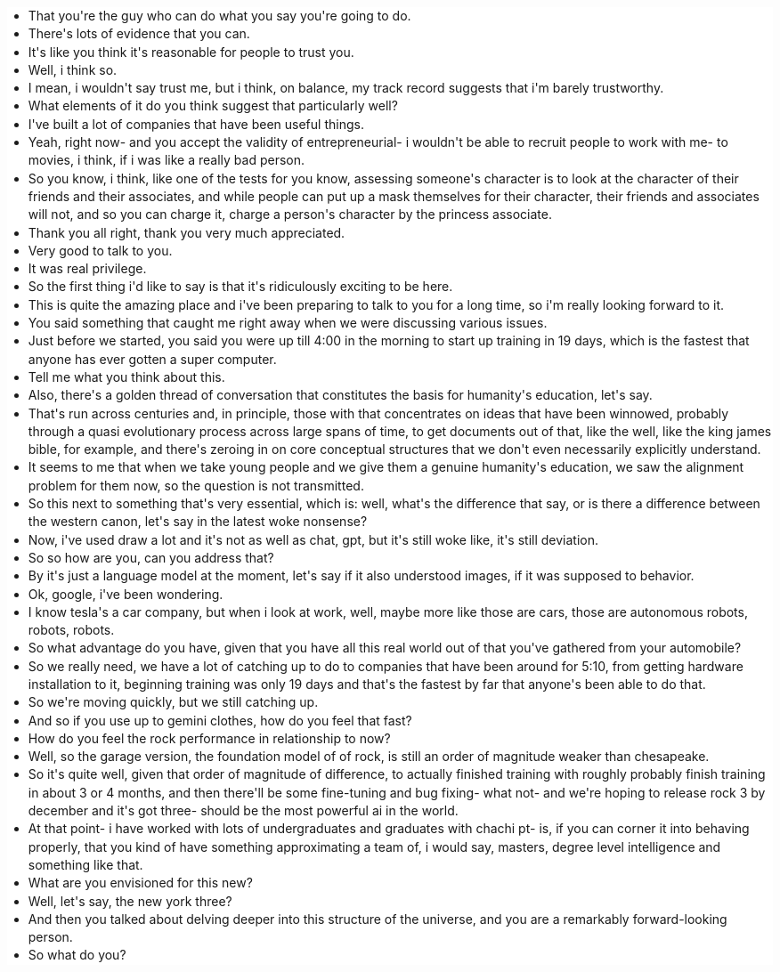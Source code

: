 - That you're the guy who can do what you say you're going to do.
- There's lots of evidence that you can.
- It's like you think it's reasonable for people to trust you.
- Well, i think so.
- I mean, i wouldn't say trust me, but i think, on balance, my track record suggests that i'm barely trustworthy.
- What elements of it do you think suggest that particularly well?
- I've built a lot of companies that have been useful things.
- Yeah, right now- and you accept the validity of entrepreneurial- i wouldn't be able to recruit people to work with me- to movies, i think, if i was like a really bad person.
- So you know, i think, like one of the tests for you know, assessing someone's character is to look at the character of their friends and their associates, and while people can put up a mask themselves for their character, their friends and associates will not, and so you can charge it, charge a person's character by the princess associate.
- Thank you all right, thank you very much appreciated.
- Very good to talk to you.
- It was real privilege.
- So the first thing i'd like to say is that it's ridiculously exciting to be here.
- This is quite the amazing place and i've been preparing to talk to you for a long time, so i'm really looking forward to it.
- You said something that caught me right away when we were discussing various issues.
- Just before we started, you said you were up till 4:00 in the morning to start up training in 19 days, which is the fastest that anyone has ever gotten a super computer.
- Tell me what you think about this.
- Also, there's a golden thread of conversation that constitutes the basis for humanity's education, let's say.
- That's run across centuries and, in principle, those with that concentrates on ideas that have been winnowed, probably through a quasi evolutionary process across large spans of time, to get documents out of that, like the well, like the king james bible, for example, and there's zeroing in on core conceptual structures that we don't even necessarily explicitly understand.
- It seems to me that when we take young people and we give them a genuine humanity's education, we saw the alignment problem for them now, so the question is not transmitted.
- So this next to something that's very essential, which is: well, what's the difference that say, or is there a difference between the western canon, let's say in the latest woke nonsense?
- Now, i've used draw a lot and it's not as well as chat, gpt, but it's still woke like, it's still deviation.
- So so how are you, can you address that?
- By it's just a language model at the moment, let's say if it also understood images, if it was supposed to behavior.
- Ok, google, i've been wondering.
- I know tesla's a car company, but when i look at work, well, maybe more like those are cars, those are autonomous robots, robots, robots.
- So what advantage do you have, given that you have all this real world out of that you've gathered from your automobile?
- So we really need, we have a lot of catching up to do to companies that have been around for 5:10, from getting hardware installation to it, beginning training was only 19 days and that's the fastest by far that anyone's been able to do that.
- So we're moving quickly, but we still catching up.
- And so if you use up to gemini clothes, how do you feel that fast?
- How do you feel the rock performance in relationship to now?
- Well, so the garage version, the foundation model of of rock, is still an order of magnitude weaker than chesapeake.
- So it's quite well, given that order of magnitude of difference, to actually finished training with roughly probably finish training in about 3 or 4 months, and then there'll be some fine-tuning and bug fixing- what not- and we're hoping to release rock 3 by december and it's got three- should be the most powerful ai in the world.
- At that point- i have worked with lots of undergraduates and graduates with chachi pt- is, if you can corner it into behaving properly, that you kind of have something approximating a team of, i would say, masters, degree level intelligence and something like that.
- What are you envisioned for this new?
- Well, let's say, the new york three?
- And then you talked about delving deeper into this structure of the universe, and you are a remarkably forward-looking person.
- So what do you?